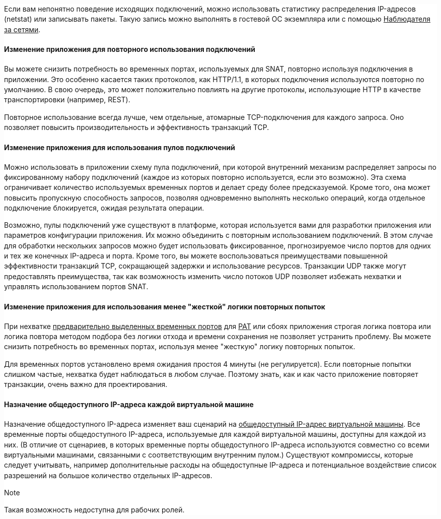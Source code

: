 Если вам непонятно поведение исходящих подключений, можно использовать статистику распределения IP-адресов (netstat) или записывать пакеты. Такую запись можно выполнять в гостевой ОС экземпляра или с помощью [Наблюдателя за сетями](../network-watcher/network-watcher-packet-capture-manage-portal.md).

#### <a name="connectionreuse"></a>Изменение приложения для повторного использования подключений 
Вы можете снизить потребность во временных портах, используемых для SNAT, повторно используя подключения в приложении. Это особенно касается таких протоколов, как HTTP/1.1, в которых подключения используются повторно по умолчанию. В свою очередь, это может положительно повлиять на другие протоколы, использующие HTTP в качестве транспортировки (например, REST). 

Повторное использование всегда лучше, чем отдельные, атомарные TCP-подключения для каждого запроса. Оно позволяет повысить производительность и эффективность транзакций TCP.

#### <a name="connection pooling"></a>Изменение приложения для использования пулов подключений
Можно использовать в приложении схему пула подключений, при которой внутренний механизм распределяет запросы по фиксированному набору подключений (каждое из которых повторно используется, если это возможно). Эта схема ограничивает количество используемых временных портов и делает среду более предсказуемой. Кроме того, она может повысить пропускную способность запросов, позволяя одновременно выполнять несколько операций, когда отдельное подключение блокируется, ожидая результата операции.  

Возможно, пулы подключений уже существуют в платформе, которая используется вами для разработки приложения или параметров конфигурации приложения. Их можно объединить с повторным использованием подключений. В этом случае для обработки нескольких запросов можно будет использовать фиксированное, прогнозируемое число портов для одних и тех же конечных IP-адреса и порта. Кроме того, вы можете воспользоваться преимуществами повышенной эффективности транзакций TCP, сокращающей задержки и использование ресурсов. Транзакции UDP также могут предоставлять преимущества, так как возможность изменить число потоков UDP позволяет избежать нехватки и управлять использованием портов SNAT.

#### <a name="retry logic"></a>Изменение приложения для использования менее "жесткой" логики повторных попыток
При нехватке [предварительно выделенных временных портов](#preallocatedports) для [PAT](#pat) или сбоях приложения строгая логика повтора или логика повтора методом подбора без логики отхода и времени сохранения не позволяет устранить проблему. Вы можете снизить потребность во временных портах, используя менее "жесткую" логику повторных попыток. 

Для временных портов установлено время ожидания простоя 4 минуты (не регулируется). Если повторные попытки слишком частые, нехватка будет наблюдаться в любом случае. Поэтому знать, как и как часто приложение повторяет транзакции, очень важно для проектирования.

#### <a name="assignilpip"></a>Назначение общедоступного IP-адреса каждой виртуальной машине
Назначение общедоступного IP-адреса изменяет ваш сценарий на [общедоступный IP-адрес виртуальной машины](#ilpip). Все временные порты общедоступного IP-адреса, используемые для каждой виртуальной машины, доступны для каждой из них. (В отличие от сценариев, в которых временные порты общедоступного IP-адреса используются совместно со всеми виртуальными машинами, связанными с соответствующим внутренним пулом.) Существуют компромиссы, которые следует учитывать, например дополнительные расходы на общедоступные IP-адреса и потенциальное воздействие список разрешений на большое количество отдельных IP-адресов.

>[!NOTE] 
>Такая возможность недоступна для рабочих ролей.
